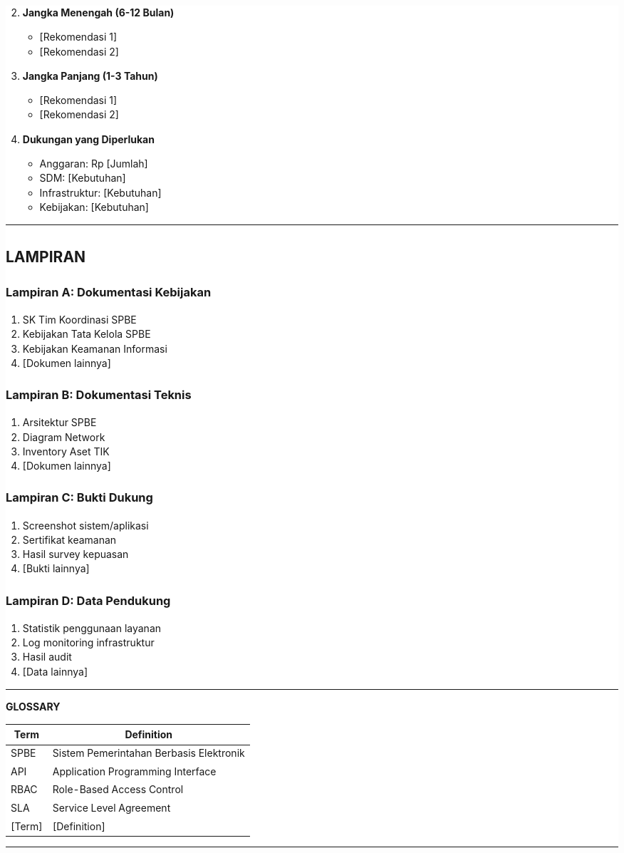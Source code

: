 2. **Jangka Menengah (6-12 Bulan)**
   - [Rekomendasi 1]
   - [Rekomendasi 2]

3. **Jangka Panjang (1-3 Tahun)**
   - [Rekomendasi 1]
   - [Rekomendasi 2]

4. **Dukungan yang Diperlukan**
   - Anggaran: Rp [Jumlah]
   - SDM: [Kebutuhan]
   - Infrastruktur: [Kebutuhan]
   - Kebijakan: [Kebutuhan]

---

## LAMPIRAN

### Lampiran A: Dokumentasi Kebijakan

1. SK Tim Koordinasi SPBE
2. Kebijakan Tata Kelola SPBE
3. Kebijakan Keamanan Informasi
4. [Dokumen lainnya]

### Lampiran B: Dokumentasi Teknis

1. Arsitektur SPBE
2. Diagram Network
3. Inventory Aset TIK
4. [Dokumen lainnya]

### Lampiran C: Bukti Dukung

1. Screenshot sistem/aplikasi
2. Sertifikat keamanan
3. Hasil survey kepuasan
4. [Bukti lainnya]

### Lampiran D: Data Pendukung

1. Statistik penggunaan layanan
2. Log monitoring infrastruktur
3. Hasil audit
4. [Data lainnya]

---

**GLOSSARY**

| Term | Definition |
|------|------------|
| SPBE | Sistem Pemerintahan Berbasis Elektronik |
| API | Application Programming Interface |
| RBAC | Role-Based Access Control |
| SLA | Service Level Agreement |
| [Term] | [Definition] |

---